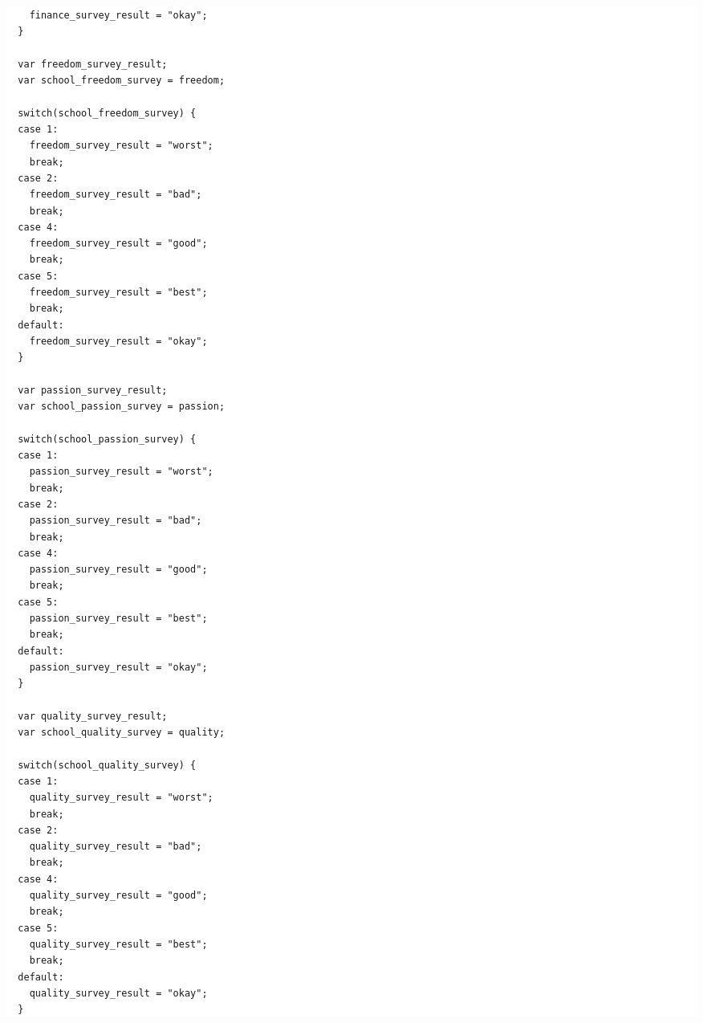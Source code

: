 		finance_survey_result = "okay";
	  }

	  var freedom_survey_result;
	  var school_freedom_survey = freedom;

	  switch(school_freedom_survey) {
	  case 1:
		freedom_survey_result = "worst";
		break;
	  case 2:
		freedom_survey_result = "bad";
		break;
	  case 4:
		freedom_survey_result = "good";
		break;
	  case 5:
		freedom_survey_result = "best";
		break;
	  default:
		freedom_survey_result = "okay";
	  }

	  var passion_survey_result;
	  var school_passion_survey = passion;

	  switch(school_passion_survey) {
	  case 1:
		passion_survey_result = "worst";
		break;
	  case 2:
		passion_survey_result = "bad";
		break;
	  case 4:
		passion_survey_result = "good";
		break;
	  case 5:
		passion_survey_result = "best";
		break;
	  default:
		passion_survey_result = "okay";
	  }

	  var quality_survey_result;
	  var school_quality_survey = quality;

	  switch(school_quality_survey) {
	  case 1:
		quality_survey_result = "worst";
		break;
	  case 2:
		quality_survey_result = "bad";
		break;
	  case 4:
		quality_survey_result = "good";
		break;
	  case 5:
		quality_survey_result = "best";
		break;
	  default:
		quality_survey_result = "okay";
	  }
